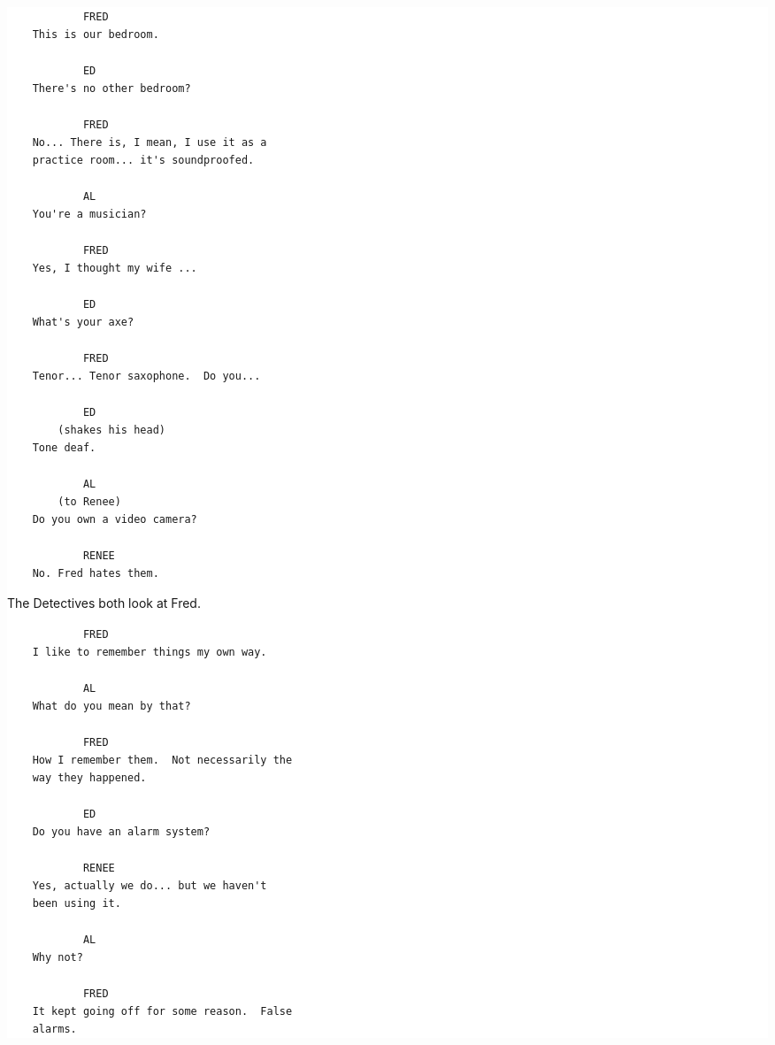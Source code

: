 				FRED
		This is our bedroom.

				ED
		There's no other bedroom?

				FRED
		No... There is, I mean, I use it as a
		practice room... it's soundproofed.

				AL
		You're a musician?

				FRED
		Yes, I thought my wife ...

				ED
		What's your axe?

				FRED
		Tenor... Tenor saxophone.  Do you...

				ED
			(shakes his head)
		Tone deaf.

				AL
			(to Renee)
		Do you own a video camera?

				RENEE
		No. Fred hates them.

The Detectives both look at Fred.

				FRED
		I like to remember things my own way.

				AL
		What do you mean by that?

				FRED
		How I remember them.  Not necessarily the
		way they happened.

				ED
		Do you have an alarm system?

				RENEE
		Yes, actually we do... but we haven't
		been using it.

				AL
		Why not?

				FRED
		It kept going off for some reason.  False
		alarms.
